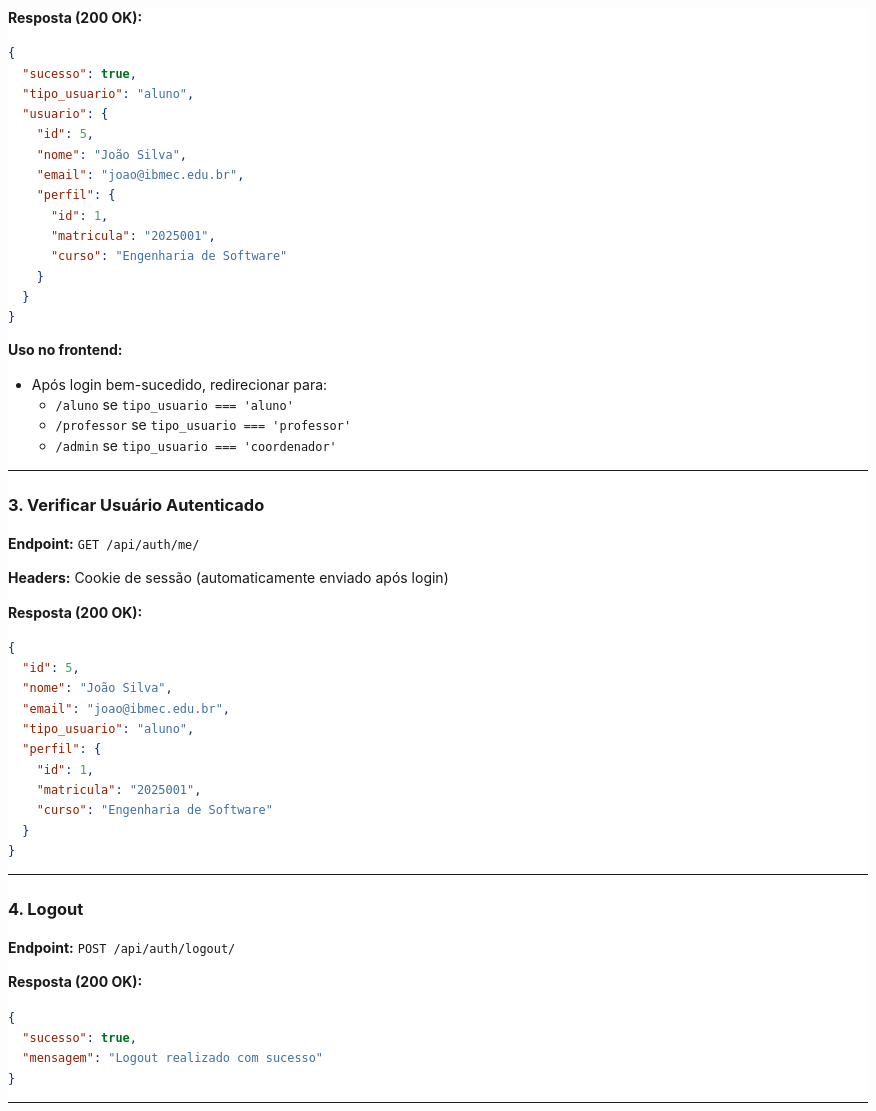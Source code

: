 **Resposta (200 OK):**
```json
{
  "sucesso": true,
  "tipo_usuario": "aluno",
  "usuario": {
    "id": 5,
    "nome": "João Silva",
    "email": "joao@ibmec.edu.br",
    "perfil": {
      "id": 1,
      "matricula": "2025001",
      "curso": "Engenharia de Software"
    }
  }
}
```

**Uso no frontend:**
- Após login bem-sucedido, redirecionar para:
  - `/aluno` se `tipo_usuario === 'aluno'`
  - `/professor` se `tipo_usuario === 'professor'`
  - `/admin` se `tipo_usuario === 'coordenador'`

---

### 3. Verificar Usuário Autenticado
**Endpoint:** `GET /api/auth/me/`

**Headers:** Cookie de sessão (automaticamente enviado após login)

**Resposta (200 OK):**
```json
{
  "id": 5,
  "nome": "João Silva",
  "email": "joao@ibmec.edu.br",
  "tipo_usuario": "aluno",
  "perfil": {
    "id": 1,
    "matricula": "2025001",
    "curso": "Engenharia de Software"
  }
}
```

---

### 4. Logout
**Endpoint:** `POST /api/auth/logout/`

**Resposta (200 OK):**
```json
{
  "sucesso": true,
  "mensagem": "Logout realizado com sucesso"
}
```

---
